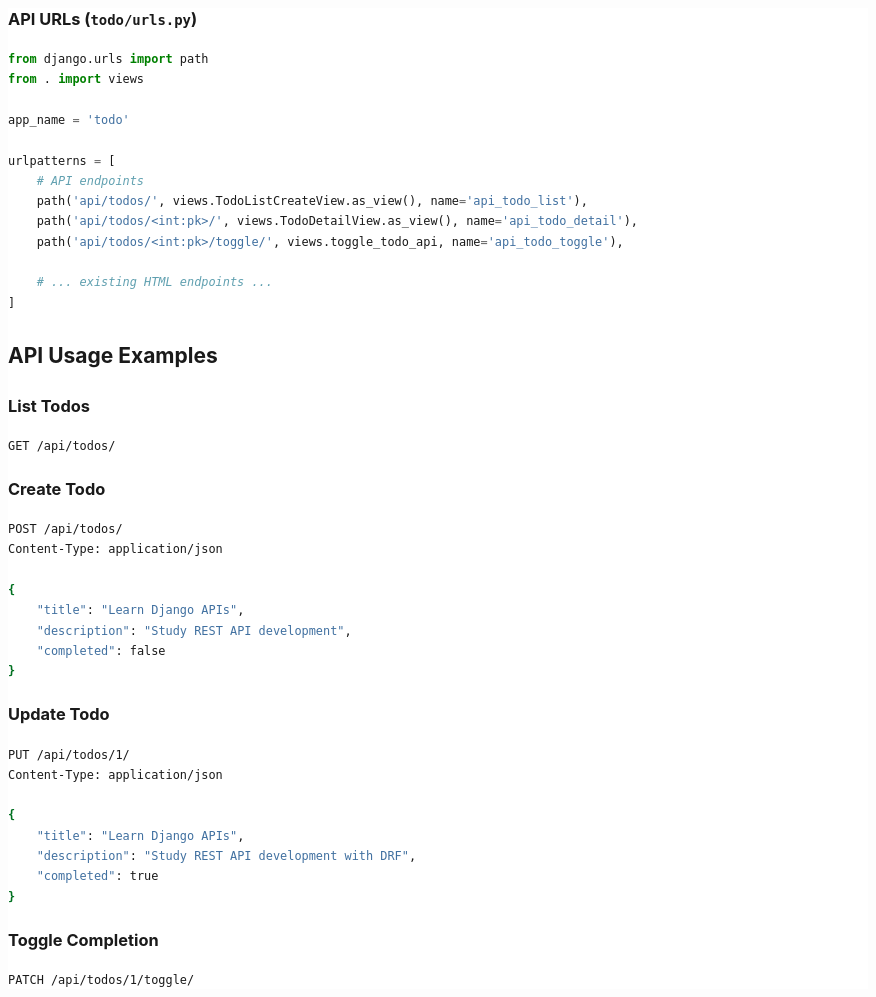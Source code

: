 ### API URLs (`todo/urls.py`)

```python
from django.urls import path
from . import views

app_name = 'todo'

urlpatterns = [
    # API endpoints
    path('api/todos/', views.TodoListCreateView.as_view(), name='api_todo_list'),
    path('api/todos/<int:pk>/', views.TodoDetailView.as_view(), name='api_todo_detail'),
    path('api/todos/<int:pk>/toggle/', views.toggle_todo_api, name='api_todo_toggle'),

    # ... existing HTML endpoints ...
]
```

## API Usage Examples

### List Todos
```bash
GET /api/todos/
```

### Create Todo
```bash
POST /api/todos/
Content-Type: application/json

{
    "title": "Learn Django APIs",
    "description": "Study REST API development",
    "completed": false
}
```

### Update Todo
```bash
PUT /api/todos/1/
Content-Type: application/json

{
    "title": "Learn Django APIs",
    "description": "Study REST API development with DRF",
    "completed": true
}
```

### Toggle Completion
```bash
PATCH /api/todos/1/toggle/
```
